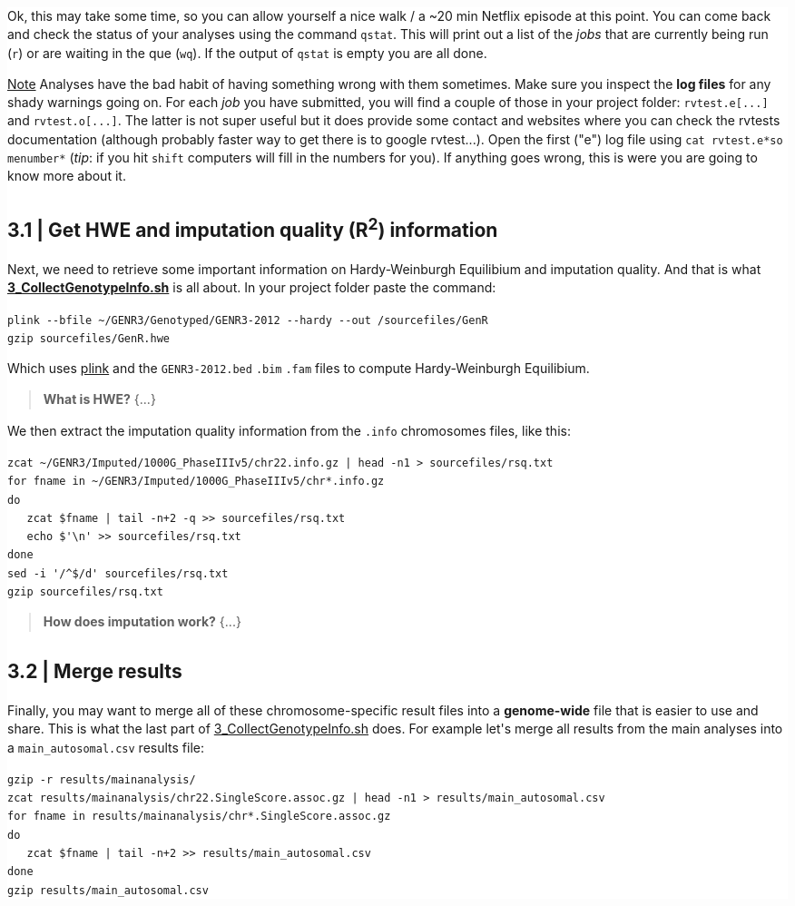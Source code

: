 Ok, this may take some time, so you can allow yourself a nice walk / a ~20 min Netflix episode at this point. You can come back and check the status of your analyses using the command `qstat`. This will print out a list of the *jobs* that are currently being run (`r`) or are waiting in the que (`wq`). If the output of `qstat` is empty you are all done. 

<ins>Note</ins> Analyses have the bad habit of having something wrong with them sometimes. Make sure you inspect the **log files** for any shady warnings going on. For each *job* you have submitted, you will find a couple of those in your project folder: `rvtest.e[...]` and `rvtest.o[...]`. The latter is not super useful but it does provide some contact and websites where you can check the rvtests documentation (although probably faster way to get there is to google rvtest...). Open the first ("e") log file using `cat rvtest.e*somenumber*` (*tip*: if you hit `shift` computers will fill in the numbers for you). If anything goes wrong, this is were you are going to know more about it.

## 3.1  | Get HWE and imputation quality (R<sup>2</sup>) information 
Next, we need to retrieve some important information on Hardy-Weinburgh Equilibium and imputation quality. And that is what [**3_CollectGenotypeInfo.sh**](https://github.com/SereDef/GenR-run-GWAS/blob/main/3_CollectGenotypeInfo.sh) is all about. In your project folder paste the command: 
```
plink --bfile ~/GENR3/Genotyped/GENR3-2012 --hardy --out /sourcefiles/GenR 
gzip sourcefiles/GenR.hwe
```
Which uses [plink](https://zzz.bwh.harvard.edu/plink/) and the `GENR3-2012.bed` `.bim` `.fam` files to compute Hardy-Weinburgh Equilibium. 

> **What is HWE?** {...}

We then extract the imputation quality information from the `.info` chromosomes files, like this:
```
zcat ~/GENR3/Imputed/1000G_PhaseIIIv5/chr22.info.gz | head -n1 > sourcefiles/rsq.txt
for fname in ~/GENR3/Imputed/1000G_PhaseIIIv5/chr*.info.gz
do
   zcat $fname | tail -n+2 -q >> sourcefiles/rsq.txt
   echo $'\n' >> sourcefiles/rsq.txt
done
sed -i '/^$/d' sourcefiles/rsq.txt
gzip sourcefiles/rsq.txt
```
> **How does imputation work?** {...}

## 3.2  | Merge results 
Finally, you may want to merge all of these chromosome-specific result files into a **genome-wide** file that is easier to use and share. This is what the last part of [3_CollectGenotypeInfo.sh](https://github.com/SereDef/GenR-run-GWAS/blob/main/3_CollectGenotypeInfo.sh) does. For example let's merge all results from the main analyses into a `main_autosomal.csv` results file:
```
gzip -r results/mainanalysis/
zcat results/mainanalysis/chr22.SingleScore.assoc.gz | head -n1 > results/main_autosomal.csv
for fname in results/mainanalysis/chr*.SingleScore.assoc.gz
do
   zcat $fname | tail -n+2 >> results/main_autosomal.csv
done
gzip results/main_autosomal.csv
```
